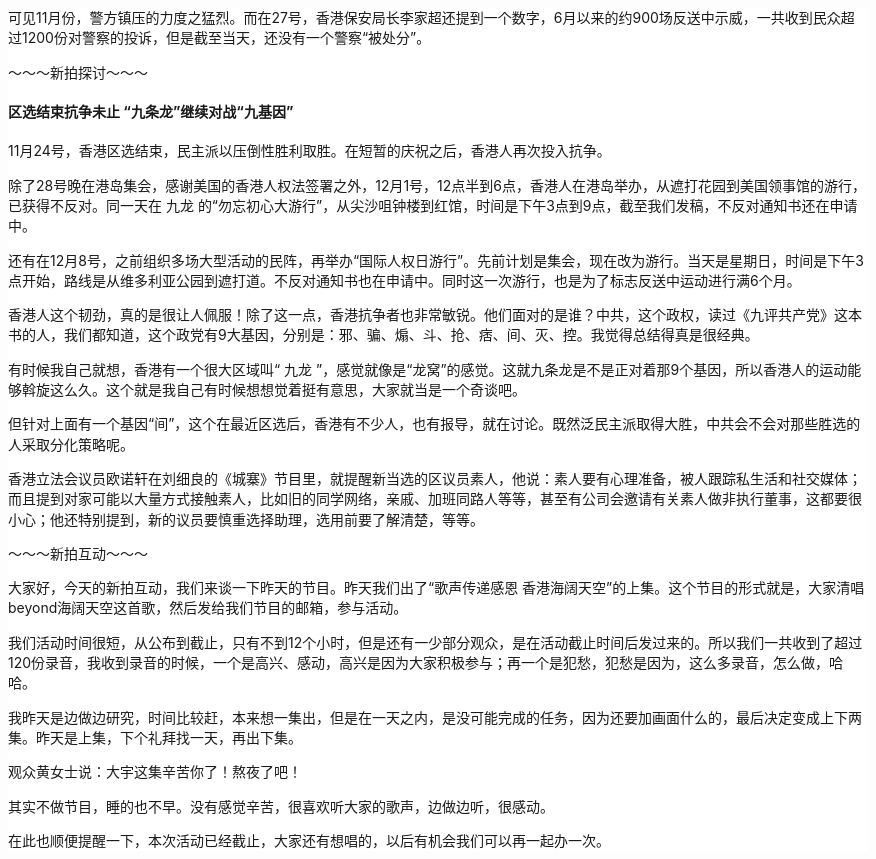 </p>
<p>
 可见11月份，警方镇压的力度之猛烈。而在27号，香港保安局长李家超还提到一个数字，6月以来的约900场反送中示威，一共收到民众超过1200份对警察的投诉，但是截至当天，还没有一个警察“被处分”。
</p>
<p>
 ～～～新拍探讨～～～
</p>
<h4>
 区选结束抗争未止 “九条龙”继续对战“九基因”
</h4>
<p>
 11月24号，香港区选结束，民主派以压倒性胜利取胜。在短暂的庆祝之后，香港人再次投入抗争。
</p>
<p>
 除了28号晚在港岛集会，感谢美国的香港人权法签署之外，12月1号，12点半到6点，香港人在港岛举办，从遮打花园到美国领事馆的游行，已获得不反对。同一天在
 <ok href="http://www.epochtimes.com/gb/tag/%E4%B9%9D%E9%BE%99.html">
  九龙
 </ok>
 的“勿忘初心大游行”，从尖沙咀钟楼到红馆，时间是下午3点到9点，截至我们发稿，不反对通知书还在申请中。
</p>
<p>
 还有在12月8号，之前组织多场大型活动的民阵，再举办“国际人权日游行”。先前计划是集会，现在改为游行。当天是星期日，时间是下午3点开始，路线是从维多利亚公园到遮打道。不反对通知书也在申请中。同时这一次游行，也是为了标志反送中运动进行满6个月。
</p>
<p>
 香港人这个韧劲，真的是很让人佩服！除了这一点，香港抗争者也非常敏锐。他们面对的是谁？中共，这个政权，读过《九评共产党》这本书的人，我们都知道，这个政党有9大基因，分别是：邪、骗、煽、斗、抢、痞、间、灭、控。我觉得总结得真是很经典。
</p>
<p>
 有时候我自己就想，香港有一个很大区域叫“
 <ok href="http://www.epochtimes.com/gb/tag/%E4%B9%9D%E9%BE%99.html">
  九龙
 </ok>
 ”，感觉就像是“龙窝”的感觉。这就九条龙是不是正对着那9个基因，所以香港人的运动能够斡旋这么久。这个就是我自己有时候想想觉着挺有意思，大家就当是一个奇谈吧。
</p>
<p>
 但针对上面有一个基因“间”，这个在最近区选后，香港有不少人，也有报导，就在讨论。既然泛民主派取得大胜，中共会不会对那些胜选的人采取分化策略呢。
</p>
<p>
 香港立法会议员欧诺轩在刘细良的《城寨》节目里，就提醒新当选的区议员素人，他说：素人要有心理准备，被人跟踪私生活和社交媒体；而且提到对家可能以大量方式接触素人，比如旧的同学网络，亲戚、加班同路人等等，甚至有公司会邀请有关素人做非执行董事，这都要很小心；他还特别提到，新的议员要慎重选择助理，选用前要了解清楚，等等。
</p>
<p>
 ～～～新拍互动～～～
</p>
<p>
 大家好，今天的新拍互动，我们来谈一下昨天的节目。昨天我们出了“歌声传递感恩 香港海阔天空”的上集。这个节目的形式就是，大家清唱beyond海阔天空这首歌，然后发给我们节目的邮箱，参与活动。
</p>
<p>
 我们活动时间很短，从公布到截止，只有不到12个小时，但是还有一少部分观众，是在活动截止时间后发过来的。所以我们一共收到了超过120份录音，我收到录音的时候，一个是高兴、感动，高兴是因为大家积极参与；再一个是犯愁，犯愁是因为，这么多录音，怎么做，哈哈。
</p>
<p>
 我昨天是边做边研究，时间比较赶，本来想一集出，但是在一天之内，是没可能完成的任务，因为还要加画面什么的，最后决定变成上下两集。昨天是上集，下个礼拜找一天，再出下集。
</p>
<p>
 观众黄女士说：大宇这集辛苦你了！熬夜了吧！
</p>
<p>
 其实不做节目，睡的也不早。没有感觉辛苦，很喜欢听大家的歌声，边做边听，很感动。
</p>
<p>
 在此也顺便提醒一下，本次活动已经截止，大家还有想唱的，以后有机会我们可以再一起办一次。
</p>